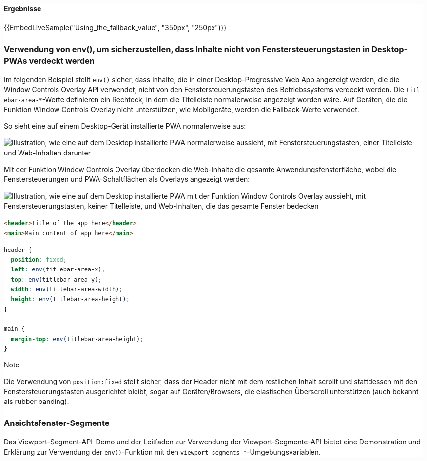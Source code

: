 #### Ergebnisse

{{EmbedLiveSample("Using_the_fallback_value", "350px", "250px")}}

### Verwendung von env(), um sicherzustellen, dass Inhalte nicht von Fenstersteuerungstasten in Desktop-PWAs verdeckt werden

Im folgenden Beispiel stellt `env()` sicher, dass Inhalte, die in einer Desktop-Progressive Web App angezeigt werden, die die [Window Controls Overlay API](/de/docs/Web/API/Window_Controls_Overlay_API) verwendet, nicht von den Fenstersteuerungstasten des Betriebssystems verdeckt werden. Die `titlebar-area-*`-Werte definieren ein Rechteck, in dem die Titelleiste normalerweise angezeigt worden wäre. Auf Geräten, die die Funktion Window Controls Overlay nicht unterstützen, wie Mobilgeräte, werden die Fallback-Werte verwendet.

So sieht eine auf einem Desktop-Gerät installierte PWA normalerweise aus:

![Illustration, wie eine auf dem Desktop installierte PWA normalerweise aussieht, mit Fenstersteuerungstasten, einer Titelleiste und Web-Inhalten darunter](desktop-pwa-window.png)

Mit der Funktion Window Controls Overlay überdecken die Web-Inhalte die gesamte Anwendungsfensterfläche, wobei die Fenstersteuerungen und PWA-Schaltflächen als Overlays angezeigt werden:

![Illustration, wie eine auf dem Desktop installierte PWA mit der Funktion Window Controls Overlay aussieht, mit Fenstersteuerungstasten, keiner Titelleiste, und Web-Inhalten, die das gesamte Fenster bedecken](desktop-pwa-window-wco.png)

```html
<header>Title of the app here</header>
<main>Main content of app here</main>
```

```css
header {
  position: fixed;
  left: env(titlebar-area-x);
  top: env(titlebar-area-y);
  width: env(titlebar-area-width);
  height: env(titlebar-area-height);
}

main {
  margin-top: env(titlebar-area-height);
}
```

> [!NOTE]
> Die Verwendung von `position:fixed` stellt sicher, dass der Header nicht mit dem restlichen Inhalt scrollt und stattdessen mit den Fenstersteuerungstasten ausgerichtet bleibt, sogar auf Geräten/Browsers, die elastischen Überscroll unterstützen (auch bekannt als rubber banding).

### Ansichtsfenster-Segmente

Das [Viewport-Segment-API-Demo](https://mdn.github.io/dom-examples/viewport-segments-api/) und der [Leitfaden zur Verwendung der Viewport-Segmente-API](/de/docs/Web/API/Viewport_segments_API/Using) bietet eine Demonstration und Erklärung zur Verwendung der `env()`-Funktion mit den `viewport-segments-*`-Umgebungsvariablen.
